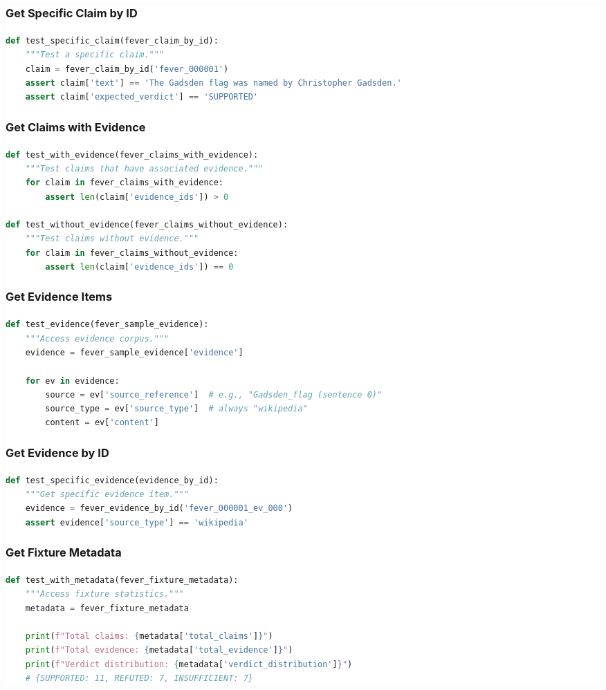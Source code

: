 ### Get Specific Claim by ID
```python
def test_specific_claim(fever_claim_by_id):
    """Test a specific claim."""
    claim = fever_claim_by_id('fever_000001')
    assert claim['text'] == 'The Gadsden flag was named by Christopher Gadsden.'
    assert claim['expected_verdict'] == 'SUPPORTED'
```

### Get Claims with Evidence
```python
def test_with_evidence(fever_claims_with_evidence):
    """Test claims that have associated evidence."""
    for claim in fever_claims_with_evidence:
        assert len(claim['evidence_ids']) > 0

def test_without_evidence(fever_claims_without_evidence):
    """Test claims without evidence."""
    for claim in fever_claims_without_evidence:
        assert len(claim['evidence_ids']) == 0
```

### Get Evidence Items
```python
def test_evidence(fever_sample_evidence):
    """Access evidence corpus."""
    evidence = fever_sample_evidence['evidence']

    for ev in evidence:
        source = ev['source_reference']  # e.g., "Gadsden_flag (sentence 0)"
        source_type = ev['source_type']  # always "wikipedia"
        content = ev['content']
```

### Get Evidence by ID
```python
def test_specific_evidence(evidence_by_id):
    """Get specific evidence item."""
    evidence = fever_evidence_by_id('fever_000001_ev_000')
    assert evidence['source_type'] == 'wikipedia'
```

### Get Fixture Metadata
```python
def test_with_metadata(fever_fixture_metadata):
    """Access fixture statistics."""
    metadata = fever_fixture_metadata

    print(f"Total claims: {metadata['total_claims']}")
    print(f"Total evidence: {metadata['total_evidence']}")
    print(f"Verdict distribution: {metadata['verdict_distribution']}")
    # {SUPPORTED: 11, REFUTED: 7, INSUFFICIENT: 7}
```
